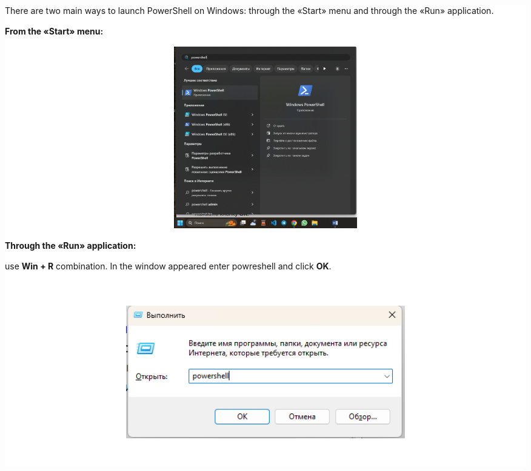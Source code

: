 There are two main ways to launch PowerShell on Windows: through the «Start» menu and through the «Run» application.

**From the «Start» menu:**

<p align="center">
  <img width="460" height="300" src="2.png">
</p>

**Through the «Run» application:**

use **Win + R** combination. In the window appeared enter powreshell and click **OK**.

<p align="center">
  <img width="460" height="300" src="3.png">